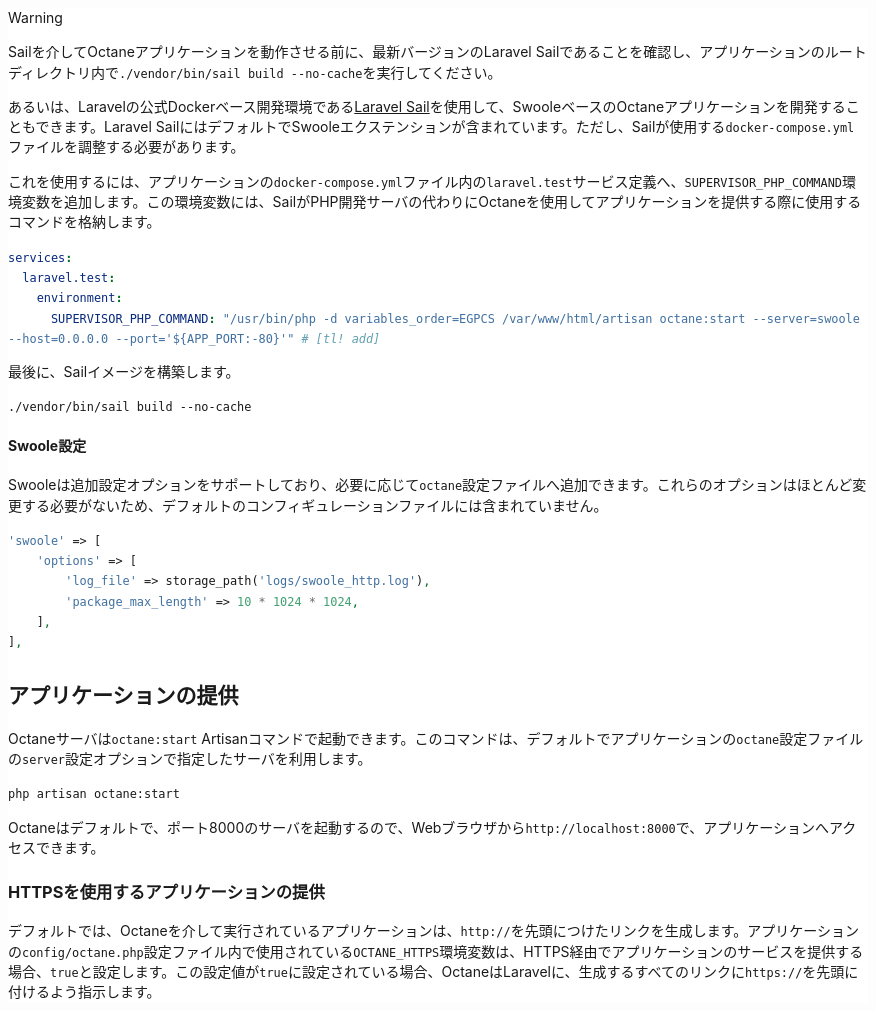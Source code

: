 > [!WARNING]
> Sailを介してOctaneアプリケーションを動作させる前に、最新バージョンのLaravel Sailであることを確認し、アプリケーションのルートディレクトリ内で`./vendor/bin/sail build --no-cache`を実行してください。

あるいは、Laravelの公式Dockerベース開発環境である[Laravel Sail](/docs/{{version}}/sail)を使用して、SwooleベースのOctaneアプリケーションを開発することもできます。Laravel SailにはデフォルトでSwooleエクステンションが含まれています。ただし、Sailが使用する`docker-compose.yml`ファイルを調整する必要があります。

これを使用するには、アプリケーションの`docker-compose.yml`ファイル内の`laravel.test`サービス定義へ、`SUPERVISOR_PHP_COMMAND`環境変数を追加します。この環境変数には、SailがPHP開発サーバの代わりにOctaneを使用してアプリケーションを提供する際に使用するコマンドを格納します。

```yaml
services:
  laravel.test:
    environment:
      SUPERVISOR_PHP_COMMAND: "/usr/bin/php -d variables_order=EGPCS /var/www/html/artisan octane:start --server=swoole --host=0.0.0.0 --port='${APP_PORT:-80}'" # [tl! add]
```

最後に、Sailイメージを構築します。

```shell
./vendor/bin/sail build --no-cache
```

<a name="swoole-configuration"></a>
#### Swoole設定

Swooleは追加設定オプションをサポートしており、必要に応じて`octane`設定ファイルへ追加できます。これらのオプションはほとんど変更する必要がないため、デフォルトのコンフィギュレーションファイルには含まれていません。

```php
'swoole' => [
    'options' => [
        'log_file' => storage_path('logs/swoole_http.log'),
        'package_max_length' => 10 * 1024 * 1024,
    ],
],
```

<a name="serving-your-application"></a>
## アプリケーションの提供

Octaneサーバは`octane:start` Artisanコマンドで起動できます。このコマンドは、デフォルトでアプリケーションの`octane`設定ファイルの`server`設定オプションで指定したサーバを利用します。

```shell
php artisan octane:start
```

Octaneはデフォルトで、ポート8000​​のサーバを起動するので、Webブラウザから`http://localhost:8000`で、アプリケーションへアクセスできます。

<a name="serving-your-application-via-https"></a>
### HTTPSを使用するアプリケーションの提供

デフォルトでは、Octaneを介して実行されているアプリケーションは、`http://`を先頭につけたリンクを生成します。アプリケーションの`config/octane.php`設定ファイル内で使用されている`OCTANE_HTTPS`環境変数は、HTTPS経由でアプリケーションのサービスを提供する場合、`true`と設定します。この設定値が`true`に設定されている場合、OctaneはLaravelに、生成するすべてのリンクに`https://`を先頭に付けるよう指示します。
